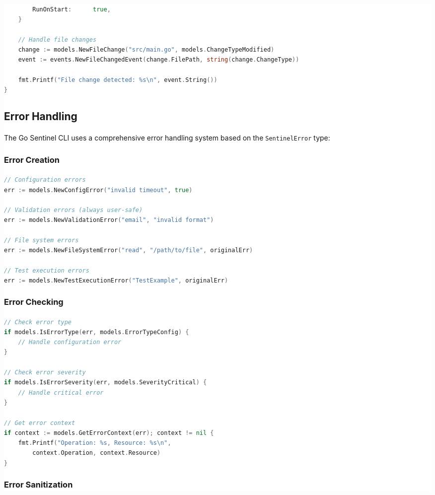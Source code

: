```go
        RunOnStart:      true,
    }
    
    // Handle file changes
    change := models.NewFileChange("src/main.go", models.ChangeTypeModified)
    event := events.NewFileChangedEvent(change.FilePath, string(change.ChangeType))
    
    fmt.Printf("File change detected: %s\n", event.String())
}
```

## Error Handling

The Go Sentinel CLI uses a comprehensive error handling system based on the `SentinelError` type:

### Error Creation

```go
// Configuration errors
err := models.NewConfigError("invalid timeout", true)

// Validation errors (always user-safe)
err := models.NewValidationError("email", "invalid format")

// File system errors
err := models.NewFileSystemError("read", "/path/to/file", originalErr)

// Test execution errors
err := models.NewTestExecutionError("TestExample", originalErr)
```

### Error Checking

```go
// Check error type
if models.IsErrorType(err, models.ErrorTypeConfig) {
    // Handle configuration error
}

// Check error severity
if models.IsErrorSeverity(err, models.SeverityCritical) {
    // Handle critical error
}

// Get error context
if context := models.GetErrorContext(err); context != nil {
    fmt.Printf("Operation: %s, Resource: %s\n", 
        context.Operation, context.Resource)
}
```

### Error Sanitization
